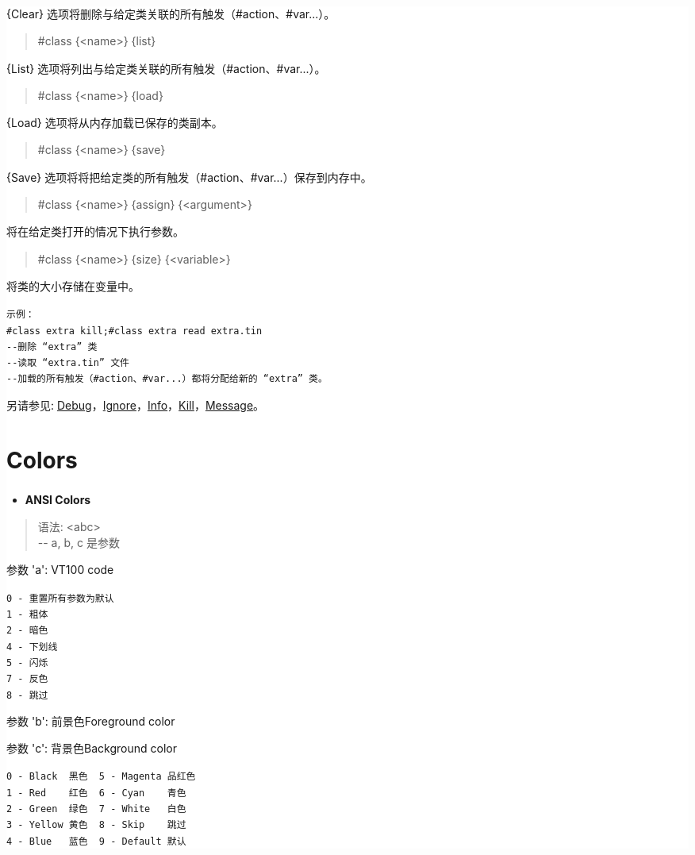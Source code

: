 {Clear} 选项将删除与给定类关联的所有触发（#action、#var...）。

> #class {\<name>} {list}

{List} 选项将列出与给定类关联的所有触发（#action、#var...）。

> #class {\<name>} {load}

{Load} 选项将从内存加载已保存的类副本。

> #class {\<name>} {save}

{Save} 选项将将把给定类的所有触发（#action、#var...）保存到内存中。

> #class {\<name>} {assign} {\<argument>}

将在给定类打开的情况下执行参数。

> #class {\<name>} {size} {\<variable>}

将类的大小存储在变量中。

```
示例：
#class extra kill;#class extra read extra.tin
--删除 “extra” 类
--读取 “extra.tin” 文件
--加载的所有触发（#action、#var...）都将分配给新的 “extra” 类。
```

另请参见: [Debug](#debug)，[Ignore](#ignore)，[Info](#info)，[Kill](#kill)，[Message](#message)。

# Colors

* **ANSI Colors**

> 语法: \<abc>  
-- a, b, c 是参数

参数 'a': VT100 code
```
0 - 重置所有参数为默认
1 - 粗体
2 - 暗色
4 - 下划线
5 - 闪烁
7 - 反色
8 - 跳过
```
参数 'b':  前景色Foreground color

参数 'c':  背景色Background color

```
0 - Black  黑色  5 - Magenta 品红色
1 - Red    红色  6 - Cyan    青色
2 - Green  绿色  7 - White   白色
3 - Yellow 黄色  8 - Skip    跳过
4 - Blue   蓝色  9 - Default 默认
```
